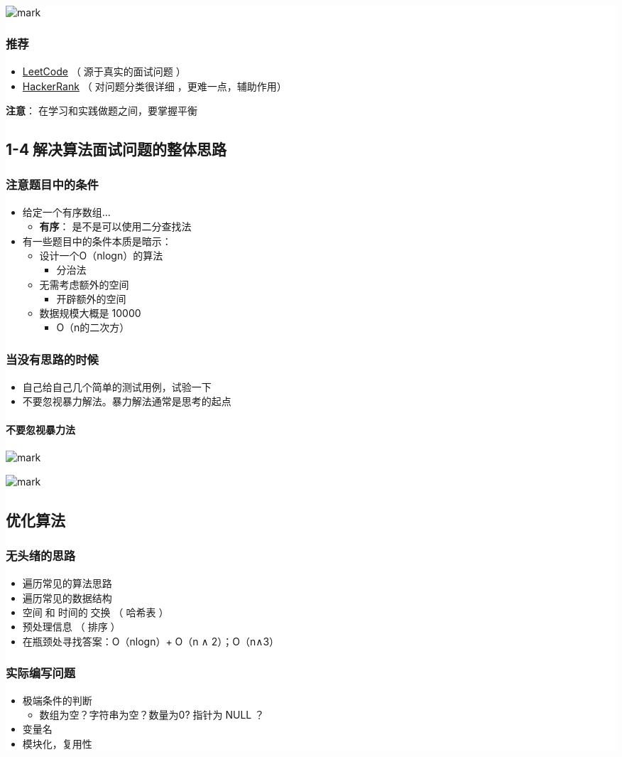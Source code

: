  ![mark](http://static.zxinc520.com/blog/20190908/iW0zhuflnMIs.png?imageslim)



### 推荐

- [LeetCode](https://leetcode-cn.com/)  （ 源于真实的面试问题 ）
- [HackerRank](https://www.hackerrank.com/)   （ 对问题分类很详细 ，更难一点，辅助作用）



**注意**： 在学习和实践做题之间，要掌握平衡



## 1-4 解决算法面试问题的整体思路

### 注意题目中的条件

- 给定一个有序数组...
  - **有序**： 是不是可以使用二分查找法
- 有一些题目中的条件本质是暗示：
  - 设计一个O（nlogn）的算法 
    - 分治法
  - 无需考虑额外的空间
    - 开辟额外的空间
  - 数据规模大概是 10000
    - O（n的二次方）

### 当没有思路的时候

- 自己给自己几个简单的测试用例，试验一下
- 不要忽视暴力解法。暴力解法通常是思考的起点

#### 不要忽视暴力法

![mark](http://static.zxinc520.com/blog/20190908/4H4HSG2k68nE.png?imageslim)

![mark](http://static.zxinc520.com/blog/20190908/DTm490pyX7Vm.png?imageslim)



## 优化算法

### 无头绪的思路

- 遍历常见的算法思路
- 遍历常见的数据结构
- 空间 和 时间的 交换 （ 哈希表 ）
- 预处理信息 （ 排序 ）
- 在瓶颈处寻找答案：O（nlogn）+ O（n ∧ 2）；O（n∧3）



### 实际编写问题

- 极端条件的判断
  - 数组为空？字符串为空？数量为0? 指针为 NULL ？
- 变量名
- 模块化，复用性